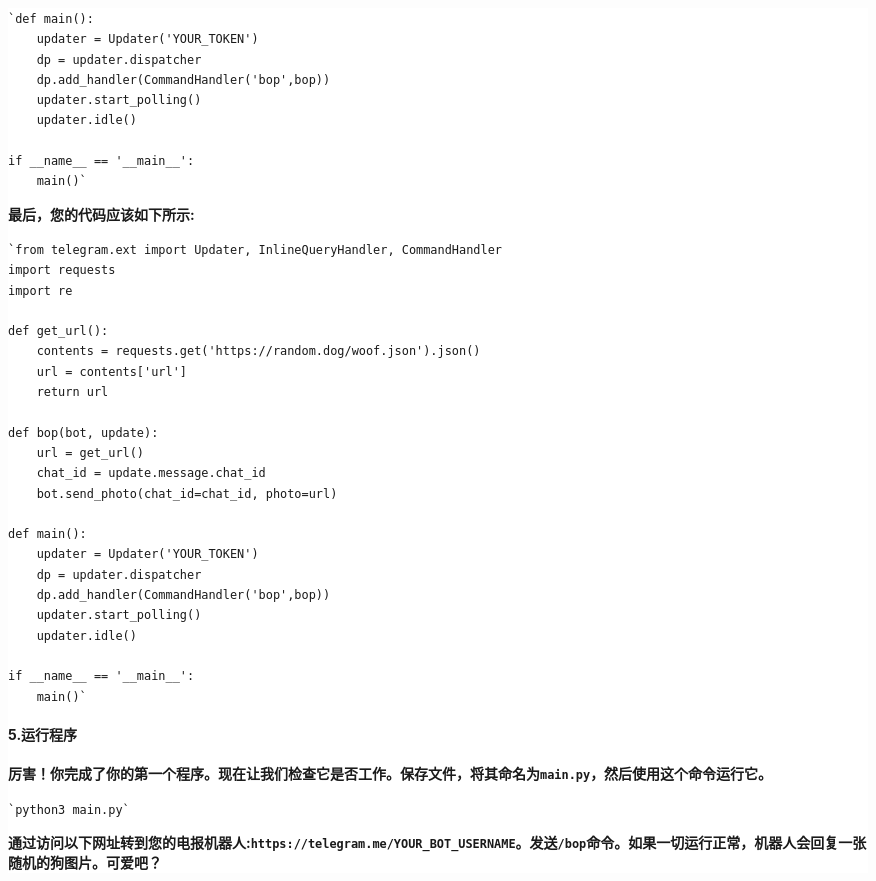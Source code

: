 ```
`def main():
    updater = Updater('YOUR_TOKEN')
    dp = updater.dispatcher
    dp.add_handler(CommandHandler('bop',bop))
    updater.start_polling()
    updater.idle()

if __name__ == '__main__':
    main()`
```

**最后，您的代码应该如下所示:**

```
`from telegram.ext import Updater, InlineQueryHandler, CommandHandler
import requests
import re

def get_url():
    contents = requests.get('https://random.dog/woof.json').json()    
    url = contents['url']
    return url

def bop(bot, update):
    url = get_url()
    chat_id = update.message.chat_id
    bot.send_photo(chat_id=chat_id, photo=url)

def main():
    updater = Updater('YOUR_TOKEN')
    dp = updater.dispatcher
    dp.add_handler(CommandHandler('bop',bop))
    updater.start_polling()
    updater.idle()

if __name__ == '__main__':
    main()`
```

#### **5.运行程序**

**厉害！你完成了你的第一个程序。现在让我们检查它是否工作。保存文件，将其命名为`main.py`，然后使用这个命令运行它。**

```
`python3 main.py`
```

**通过访问以下网址转到您的电报机器人:`https://telegram.me/YOUR_BOT_USERNAME`。发送`/bop`命令。如果一切运行正常，机器人会回复一张随机的狗图片。可爱吧？**
